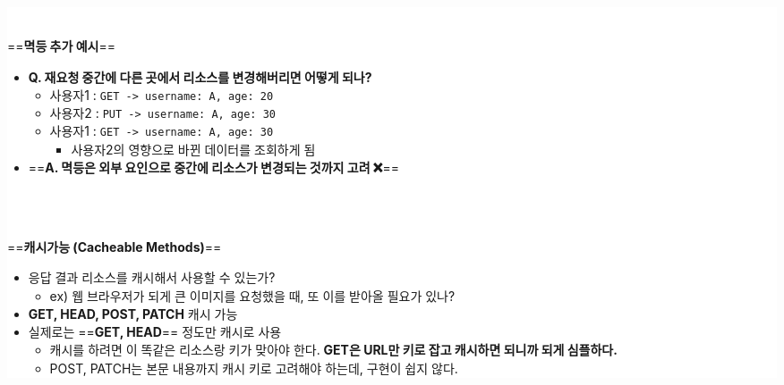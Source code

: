 <br>

==**멱등 추가 예시**==
- **Q. 재요청 중간에 다른 곳에서 리소스를 변경해버리면 어떻게 되나?**
	- 사용자1 : `GET -> username: A, age: 20`
	- 사용자2 : `PUT -> username: A, age: 30`
	- 사용자1 : `GET -> username: A, age: 30`
		- 사용자2의 영향으로 바뀐 데이터를 조회하게 됨
- ==**A. 멱등은 외부 요인으로 중간에 리소스가 변경되는 것까지 고려 ❌**==

<br><br>

==**캐시가능 (Cacheable Methods)**==
- 응답 결과 리소스를 캐시해서 사용할 수 있는가?
	- ex) 웹 브라우저가 되게 큰 이미지를 요청했을 때, 또 이를 받아올 필요가 있나?
- **GET, HEAD, POST, PATCH** 캐시 가능
- 실제로는 ==**GET, HEAD**== 정도만 캐시로 사용
	- 캐시를 하려면 이 똑같은 리소스랑 키가 맞아야 한다. **GET은 URL만 키로 잡고 캐시하면 되니까 되게 심플하다.**
	- POST, PATCH는 본문 내용까지 캐시 키로 고려해야 하는데, 구현이 쉽지 않다.
